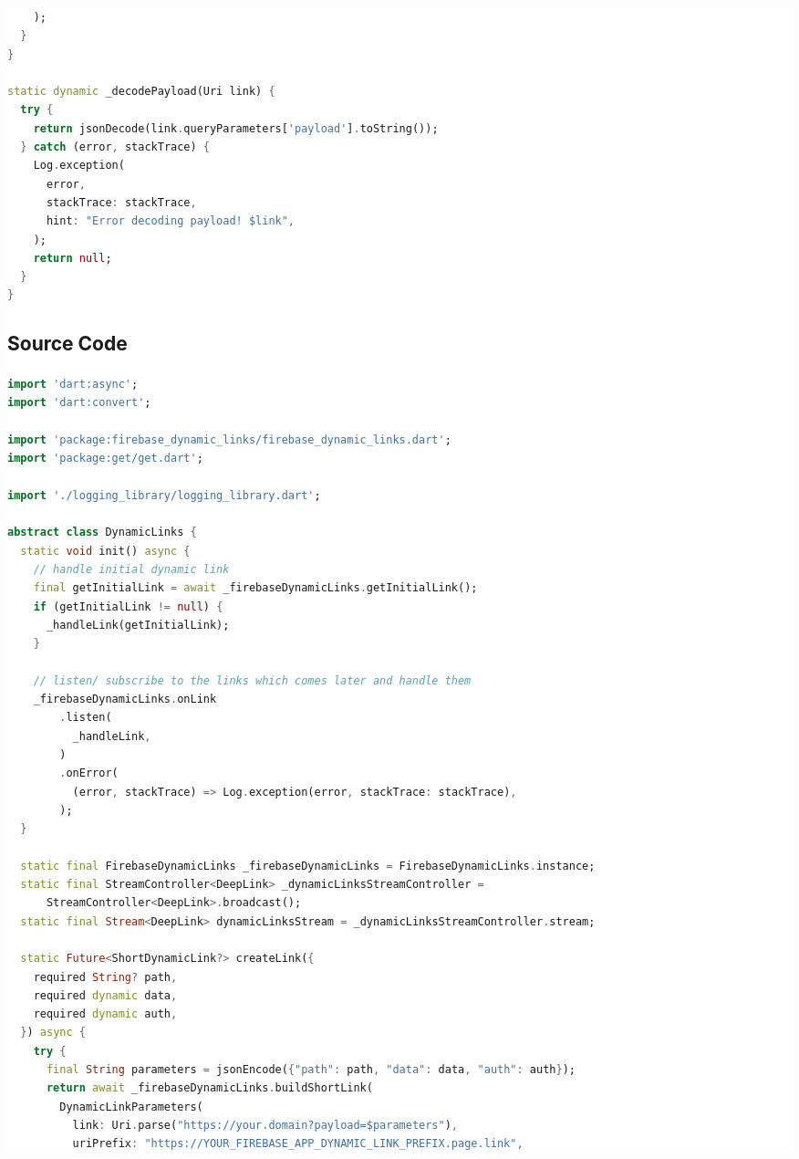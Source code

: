 ```dart
    );
  }
}

static dynamic _decodePayload(Uri link) {
  try {
    return jsonDecode(link.queryParameters['payload'].toString());
  } catch (error, stackTrace) {
    Log.exception(
      error,
      stackTrace: stackTrace,
      hint: "Error decoding payload! $link",
    );
    return null;
  }
}
```

## Source Code

```dart
import 'dart:async';
import 'dart:convert';

import 'package:firebase_dynamic_links/firebase_dynamic_links.dart';
import 'package:get/get.dart';

import './logging_library/logging_library.dart';

abstract class DynamicLinks {
  static void init() async {
    // handle initial dynamic link
    final getInitialLink = await _firebaseDynamicLinks.getInitialLink();
    if (getInitialLink != null) {
      _handleLink(getInitialLink);
    }

    // listen/ subscribe to the links which comes later and handle them
    _firebaseDynamicLinks.onLink
        .listen(
          _handleLink,
        )
        .onError(
          (error, stackTrace) => Log.exception(error, stackTrace: stackTrace),
        );
  }

  static final FirebaseDynamicLinks _firebaseDynamicLinks = FirebaseDynamicLinks.instance;
  static final StreamController<DeepLink> _dynamicLinksStreamController =
      StreamController<DeepLink>.broadcast();
  static final Stream<DeepLink> dynamicLinksStream = _dynamicLinksStreamController.stream;

  static Future<ShortDynamicLink?> createLink({
    required String? path,
    required dynamic data,
    required dynamic auth,
  }) async {
    try {
      final String parameters = jsonEncode({"path": path, "data": data, "auth": auth});
      return await _firebaseDynamicLinks.buildShortLink(
        DynamicLinkParameters(
          link: Uri.parse("https://your.domain?payload=$parameters"),
          uriPrefix: "https://YOUR_FIREBASE_APP_DYNAMIC_LINK_PREFIX.page.link",
```